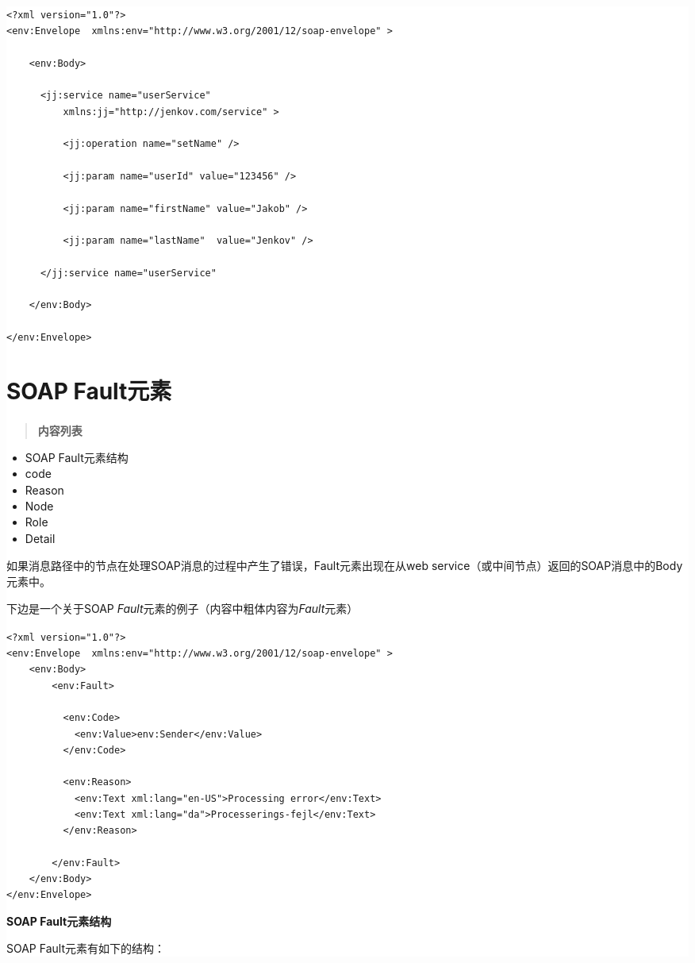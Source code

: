    <?xml version="1.0"?>
    <env:Envelope  xmlns:env="http://www.w3.org/2001/12/soap-envelope" >

        <env:Body>

          <jj:service name="userService"
              xmlns:jj="http://jenkov.com/service" >

              <jj:operation name="setName" />

              <jj:param name="userId" value="123456" />

              <jj:param name="firstName" value="Jakob" />

              <jj:param name="lastName"  value="Jenkov" />

          </jj:service name="userService"

        </env:Body>

    </env:Envelope>


SOAP Fault元素
==================


>   **内容列表**
- SOAP Fault元素结构
 - code
- Reason   
- Node         	 
- Role
- Detail			 

如果消息路径中的节点在处理SOAP消息的过程中产生了错误，Fault元素出现在从web service（或中间节点）返回的SOAP消息中的Body元素中。

下边是一个关于SOAP *Fault*元素的例子（内容中粗体内容为*Fault*元素）

    <?xml version="1.0"?>
    <env:Envelope  xmlns:env="http://www.w3.org/2001/12/soap-envelope" >
        <env:Body>
            <env:Fault>

              <env:Code>
                <env:Value>env:Sender</env:Value>
              </env:Code>

              <env:Reason>
                <env:Text xml:lang="en-US">Processing error</env:Text>
                <env:Text xml:lang="da">Processerings-fejl</env:Text>
              </env:Reason>

            </env:Fault>
        </env:Body>
    </env:Envelope>

**SOAP Fault元素结构**

SOAP Fault元素有如下的结构：
